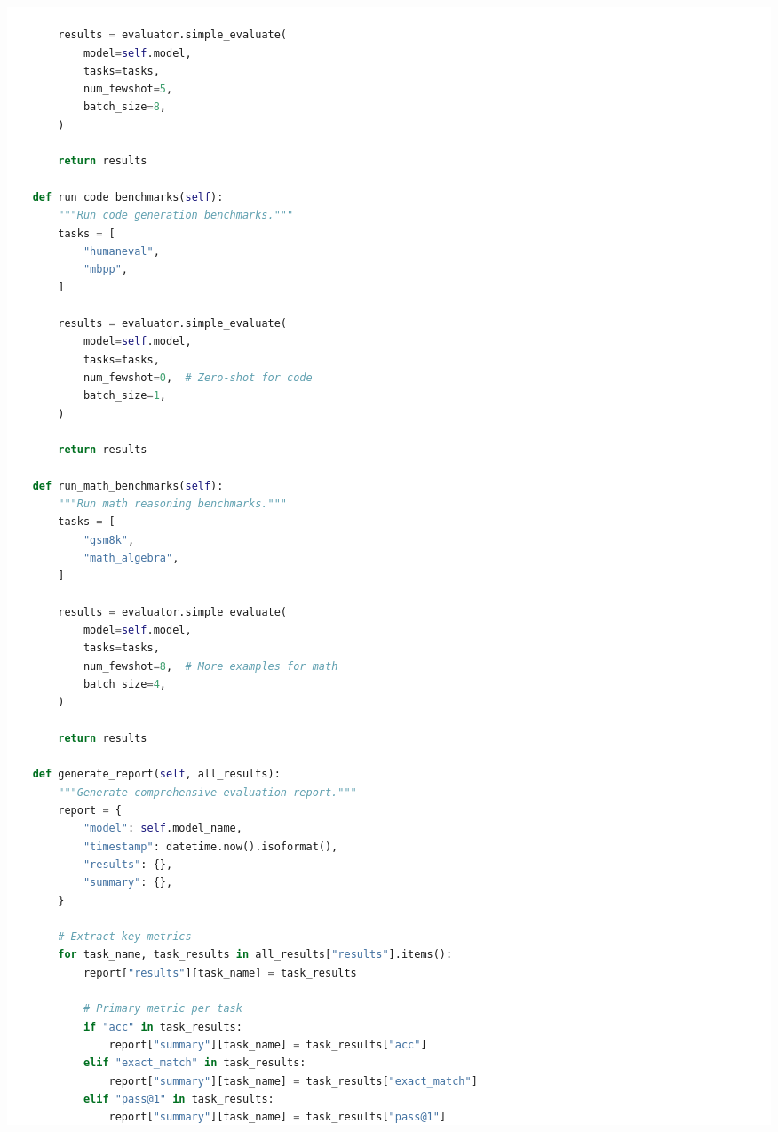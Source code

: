 ```python

        results = evaluator.simple_evaluate(
            model=self.model,
            tasks=tasks,
            num_fewshot=5,
            batch_size=8,
        )

        return results

    def run_code_benchmarks(self):
        """Run code generation benchmarks."""
        tasks = [
            "humaneval",
            "mbpp",
        ]

        results = evaluator.simple_evaluate(
            model=self.model,
            tasks=tasks,
            num_fewshot=0,  # Zero-shot for code
            batch_size=1,
        )

        return results

    def run_math_benchmarks(self):
        """Run math reasoning benchmarks."""
        tasks = [
            "gsm8k",
            "math_algebra",
        ]

        results = evaluator.simple_evaluate(
            model=self.model,
            tasks=tasks,
            num_fewshot=8,  # More examples for math
            batch_size=4,
        )

        return results

    def generate_report(self, all_results):
        """Generate comprehensive evaluation report."""
        report = {
            "model": self.model_name,
            "timestamp": datetime.now().isoformat(),
            "results": {},
            "summary": {},
        }

        # Extract key metrics
        for task_name, task_results in all_results["results"].items():
            report["results"][task_name] = task_results

            # Primary metric per task
            if "acc" in task_results:
                report["summary"][task_name] = task_results["acc"]
            elif "exact_match" in task_results:
                report["summary"][task_name] = task_results["exact_match"]
            elif "pass@1" in task_results:
                report["summary"][task_name] = task_results["pass@1"]

```